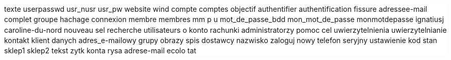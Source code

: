 texte
userpasswd
usr_nusr
usr_pw
website
wind
compte
comptes
objectif
authentifier
authentification
fissure
adressee-mail
complet
groupe
hachage
connexion
membre
membres
mm
p
u
mot_de_passe_bdd
mon_mot_de_passe
monmotdepasse
ignatiusj
caroline-du-nord
nouveau
sel
recherche
utilisateurs
o
konto
rachunki
administratorzy
pomoc
cel
uwierzytelnienia
uwierzytelnianie
kontakt
klient
danych
adres_e-mailowy
grupy
obrazy
spis
dostawcy
nazwisko
zaloguj
nowy
telefon
seryjny
ustawienie
kod
stan
sklep1
sklep2
tekst
zytk
konta
rysa
adrese-mail
ecolo
tat
